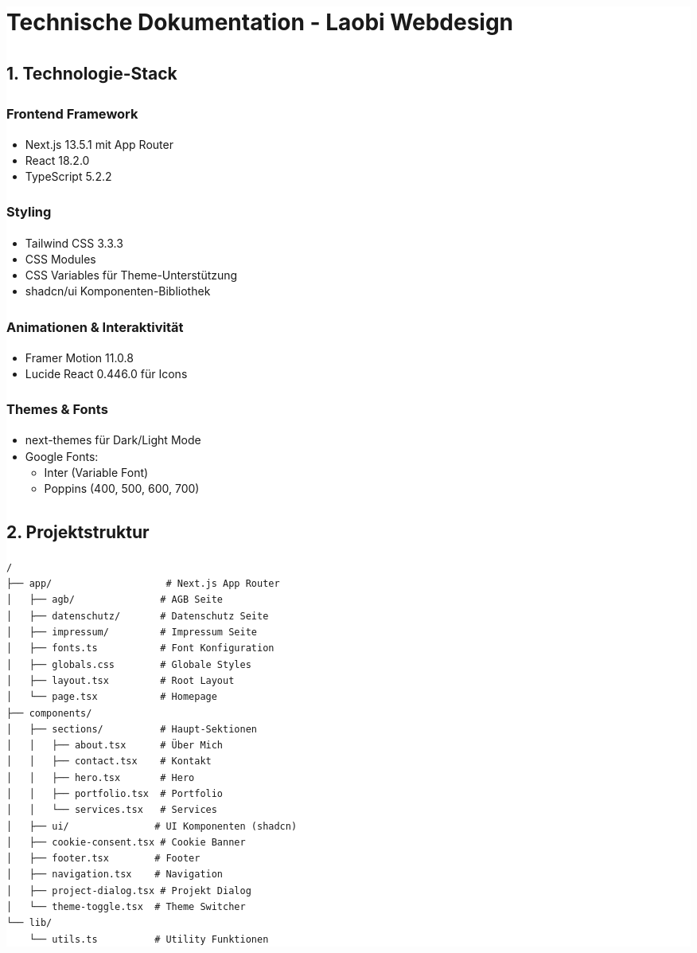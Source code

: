 # Technische Dokumentation - Laobi Webdesign

## 1. Technologie-Stack

### Frontend Framework
- Next.js 13.5.1 mit App Router
- React 18.2.0
- TypeScript 5.2.2

### Styling
- Tailwind CSS 3.3.3
- CSS Modules
- CSS Variables für Theme-Unterstützung
- shadcn/ui Komponenten-Bibliothek

### Animationen & Interaktivität
- Framer Motion 11.0.8
- Lucide React 0.446.0 für Icons

### Themes & Fonts
- next-themes für Dark/Light Mode
- Google Fonts:
  - Inter (Variable Font)
  - Poppins (400, 500, 600, 700)

## 2. Projektstruktur

```
/
├── app/                    # Next.js App Router
│   ├── agb/               # AGB Seite
│   ├── datenschutz/       # Datenschutz Seite
│   ├── impressum/         # Impressum Seite
│   ├── fonts.ts           # Font Konfiguration
│   ├── globals.css        # Globale Styles
│   ├── layout.tsx         # Root Layout
│   └── page.tsx           # Homepage
├── components/
│   ├── sections/          # Haupt-Sektionen
│   │   ├── about.tsx      # Über Mich
│   │   ├── contact.tsx    # Kontakt
│   │   ├── hero.tsx       # Hero
│   │   ├── portfolio.tsx  # Portfolio
│   │   └── services.tsx   # Services
│   ├── ui/               # UI Komponenten (shadcn)
│   ├── cookie-consent.tsx # Cookie Banner
│   ├── footer.tsx        # Footer
│   ├── navigation.tsx    # Navigation
│   ├── project-dialog.tsx # Projekt Dialog
│   └── theme-toggle.tsx  # Theme Switcher
└── lib/
    └── utils.ts          # Utility Funktionen
```
